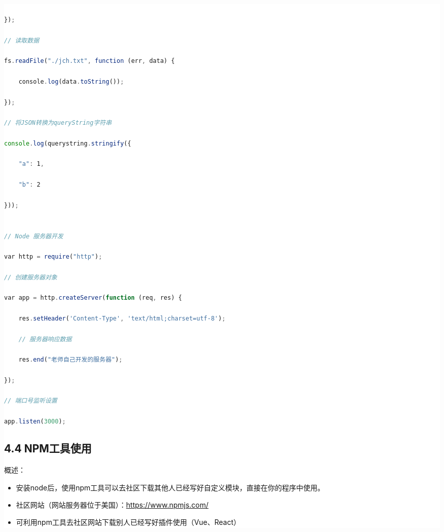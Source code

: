 ```js

});

// 读取数据

fs.readFile("./jch.txt", function (err, data) {

    console.log(data.toString());

});

// 将JSON转换为queryString字符串

console.log(querystring.stringify({

    "a": 1,

    "b": 2

}));


// Node 服务器开发

var http = require("http");

// 创建服务器对象

var app = http.createServer(function (req, res) {

    res.setHeader('Content-Type', 'text/html;charset=utf-8');

    // 服务器响应数据

    res.end("老师自己开发的服务器");

});

// 端口号监听设置

app.listen(3000);
```



## 4.4 NPM工具使用

概述：

- 安装node后，使用npm工具可以去社区下载其他人已经写好自定义模块，直接在你的程序中使用。

- 社区网站（网站服务器位于美国）：<https://www.npmjs.com/>
- 可利用npm工具去社区网站下载别人已经写好插件使用（Vue、React）
